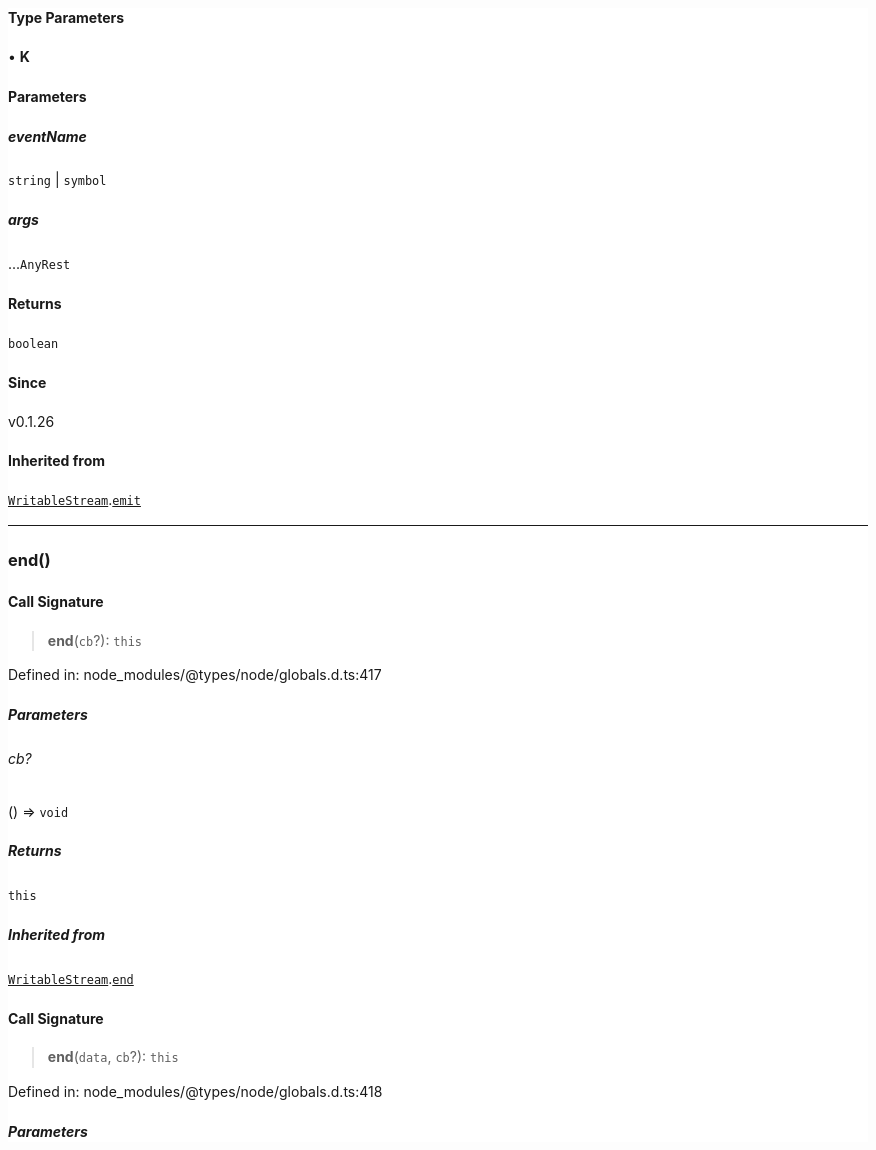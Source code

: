 #### Type Parameters

• **K**

#### Parameters

##### eventName

`string` | `symbol`

##### args

...`AnyRest`

#### Returns

`boolean`

#### Since

v0.1.26

#### Inherited from

[`WritableStream`](WritableStream.md).[`emit`](WritableStream.md#emit)

***

### end()

#### Call Signature

> **end**(`cb`?): `this`

Defined in: node\_modules/@types/node/globals.d.ts:417

##### Parameters

###### cb?

() => `void`

##### Returns

`this`

##### Inherited from

[`WritableStream`](WritableStream.md).[`end`](WritableStream.md#end)

#### Call Signature

> **end**(`data`, `cb`?): `this`

Defined in: node\_modules/@types/node/globals.d.ts:418

##### Parameters

